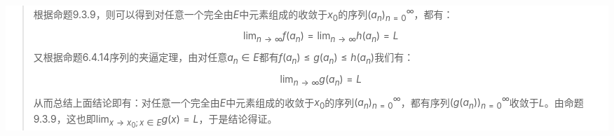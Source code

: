 > 根据命题9.3.9，则可以得到对任意一个完全由$E$中元素组成的收敛于$x_0$的序列$(a_n)_{n=0}^\infty$，都有：
> $$
> \lim_{n\to\infty}f(a_n)=\lim_{n\to\infty}h(a_n)=L
> $$
> 又根据命题6.4.14序列的夹逼定理，由对任意$a_n\in E$都有$f(a_n)\leq g(a_n)\leq h(a_n)$我们有：
> $$
> \lim_{n\to\infty}g(a_n)=L
> $$
> 从而总结上面结论即有：对任意一个完全由$E$中元素组成的收敛于$x_0$的序列$(a_n)_{n=0}^\infty$，都有序列$(g(a_n))_{n=0}^\infty$收敛于$L$。由命题9.3.9，这也即$\displaystyle\lim_{x\to x_0;x\in E}g(x)=L$，于是结论得证。

